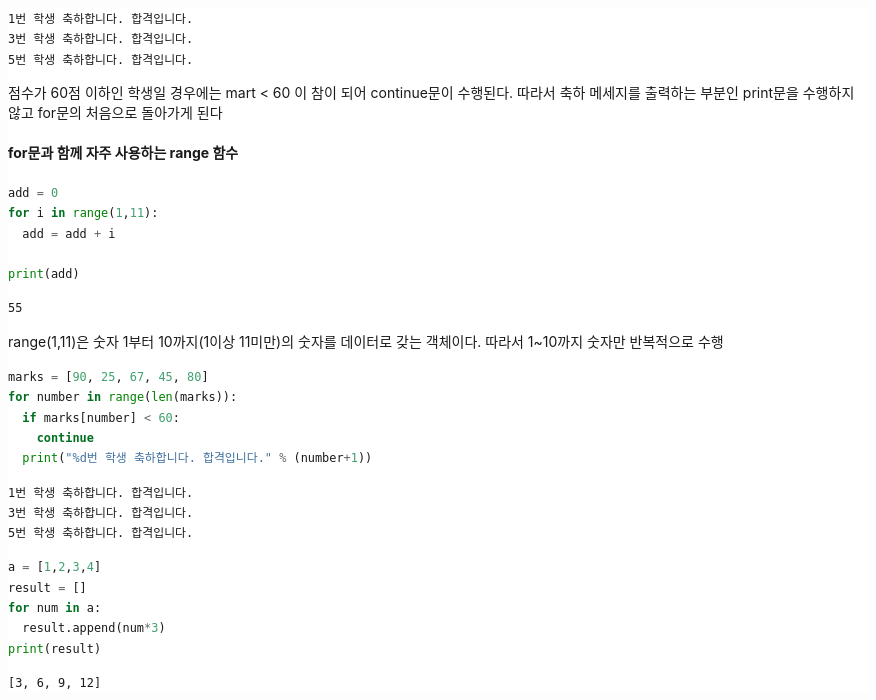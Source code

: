     1번 학생 축하합니다. 합격입니다.
    3번 학생 축하합니다. 합격입니다.
    5번 학생 축하합니다. 합격입니다.


점수가 60점 이하인 학생일 경우에는 mart < 60 이 참이 되어 continue문이 수행된다. 따라서 축하 메세지를 출력하는 부분인 print문을 수행하지 않고 for문의 처음으로 돌아가게 된다

#### for문과 함께 자주 사용하는 range 함수


```python
add = 0
for i in range(1,11):
  add = add + i

print(add)
```

    55


range(1,11)은 숫자 1부터 10까지(1이상 11미만)의 숫자를 데이터로 갖는 객체이다. 따라서 1~10까지 숫자만 반복적으로 수행


```python
marks = [90, 25, 67, 45, 80]
for number in range(len(marks)):
  if marks[number] < 60:
    continue
  print("%d번 학생 축하합니다. 합격입니다." % (number+1))
```

    1번 학생 축하합니다. 합격입니다.
    3번 학생 축하합니다. 합격입니다.
    5번 학생 축하합니다. 합격입니다.



```python
a = [1,2,3,4]
result = []
for num in a:
  result.append(num*3)
print(result)
```

    [3, 6, 9, 12]



```python

```
